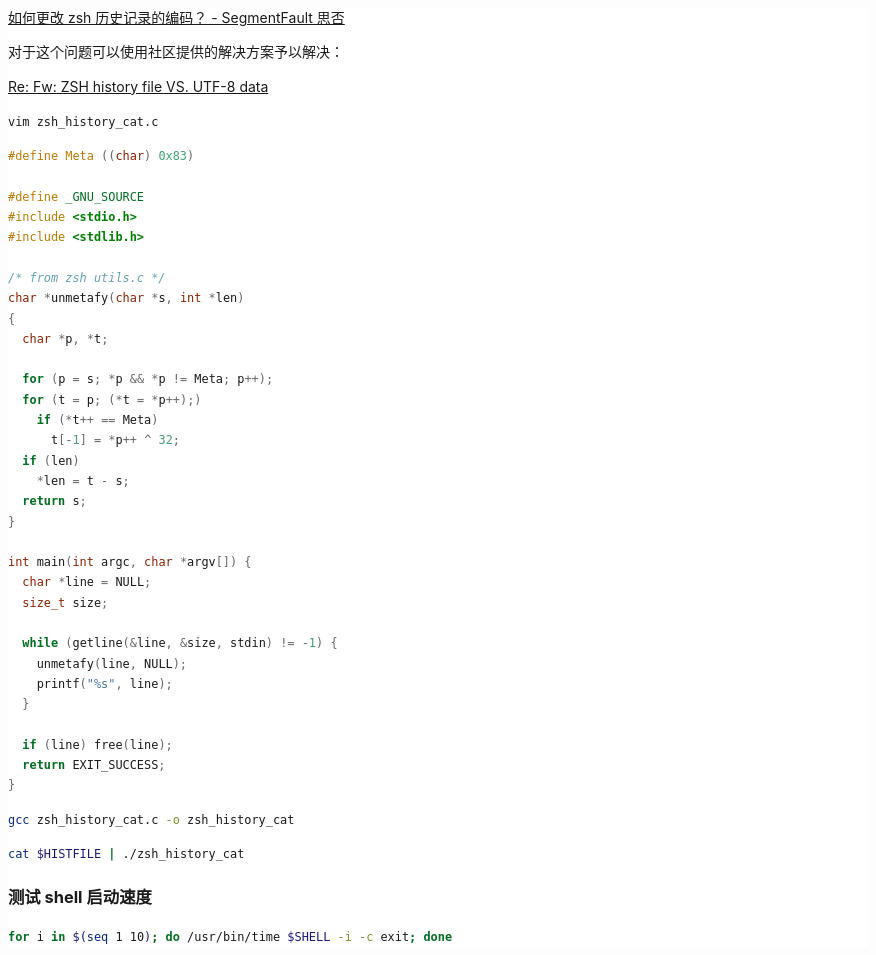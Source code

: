 [如何更改 zsh 历史记录的编码？ - SegmentFault 思否](https://segmentfault.com/q/1010000002517754)

对于这个问题可以使用社区提供的解决方案予以解决：

[Re: Fw: ZSH history file VS. UTF-8 data](https://www.zsh.org/mla/users/2011/msg00154.html)

```bash
vim zsh_history_cat.c
```

```c
#define Meta ((char) 0x83)

#define _GNU_SOURCE
#include <stdio.h>
#include <stdlib.h>

/* from zsh utils.c */
char *unmetafy(char *s, int *len)
{
  char *p, *t;

  for (p = s; *p && *p != Meta; p++);
  for (t = p; (*t = *p++);)
    if (*t++ == Meta)
      t[-1] = *p++ ^ 32;
  if (len)
    *len = t - s;
  return s;
}

int main(int argc, char *argv[]) {
  char *line = NULL;
  size_t size;

  while (getline(&line, &size, stdin) != -1) {
    unmetafy(line, NULL);
    printf("%s", line);
  }

  if (line) free(line);
  return EXIT_SUCCESS;
}
```

```bash
gcc zsh_history_cat.c -o zsh_history_cat
```

```bash
cat $HISTFILE | ./zsh_history_cat
```

### 测试 shell 启动速度

```bash
for i in $(seq 1 10); do /usr/bin/time $SHELL -i -c exit; done
```

